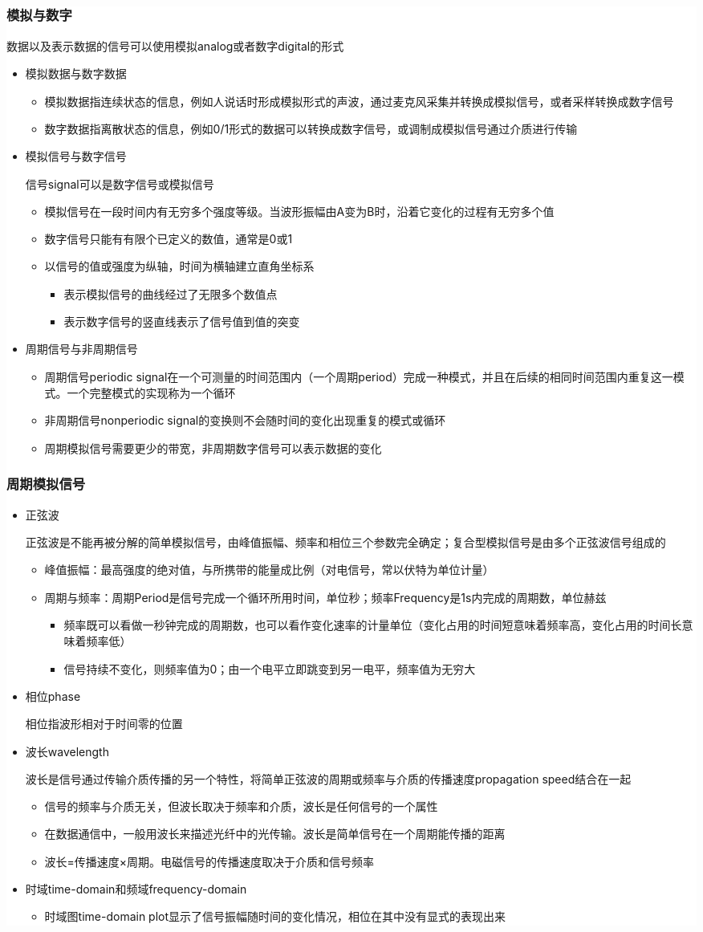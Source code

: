 ### 模拟与数字

数据以及表示数据的信号可以使用模拟analog或者数字digital的形式

- 模拟数据与数字数据
	
	- 模拟数据指连续状态的信息，例如人说话时形成模拟形式的声波，通过麦克风采集并转换成模拟信号，或者采样转换成数字信号
		
	- 数字数据指离散状态的信息，例如0/1形式的数据可以转换成数字信号，或调制成模拟信号通过介质进行传输

- 模拟信号与数字信号
	
	信号signal可以是数字信号或模拟信号
	
	- 模拟信号在一段时间内有无穷多个强度等级。当波形振幅由A变为B时，沿着它变化的过程有无穷多个值
		
	- 数字信号只能有有限个已定义的数值，通常是0或1
		
	- 以信号的值或强度为纵轴，时间为横轴建立直角坐标系
		
		- 表示模拟信号的曲线经过了无限多个数值点
			
		- 表示数字信号的竖直线表示了信号值到值的突变

- 周期信号与非周期信号
	
	- 周期信号periodic signal在一个可测量的时间范围内（一个周期period）完成一种模式，并且在后续的相同时间范围内重复这一模式。一个完整模式的实现称为一个循环
		
	- 非周期信号nonperiodic signal的变换则不会随时间的变化出现重复的模式或循环
		
	- 周期模拟信号需要更少的带宽，非周期数字信号可以表示数据的变化

### 周期模拟信号

- 正弦波
	
	​正弦波是不能再被分解的简单模拟信号，由峰值振幅、频率和相位三个参数完全确定；复合型模拟信号是由多个正弦波信号组成的
	
	- 峰值振幅：最高强度的绝对值，与所携带的能量成比例（对电信号，常以伏特为单位计量）
		
	- 周期与频率：周期Period是信号完成一个循环所用时间，单位秒；频率Frequency是1s内完成的周期数，单位赫兹
		
		- 频率既可以看做一秒钟完成的周期数，也可以看作变化速率的计量单位（变化占用的时间短意味着频率高，变化占用的时间长意味着频率低）
			
		- 信号持续不变化，则频率值为0；由一个电平立即跳变到另一电平，频率值为无穷大

- 相位phase
	
	相位指波形相对于时间零的位置

- 波长wavelength
	
	波长是信号通过传输介质传播的另一个特性，将简单正弦波的周期或频率与介质的传播速度propagation speed结合在一起
	
	- 信号的频率与介质无关，但波长取决于频率和介质，波长是任何信号的一个属性
		
	- 在数据通信中，一般用波长来描述光纤中的光传输。波长是简单信号在一个周期能传播的距离
		
	- 波长=传播速度×周期。电磁信号的传播速度取决于介质和信号频率


- 时域time-domain和频域frequency-domain
	
	- 时域图time-domain plot显示了信号振幅随时间的变化情况，相位在其中没有显式的表现出来
		